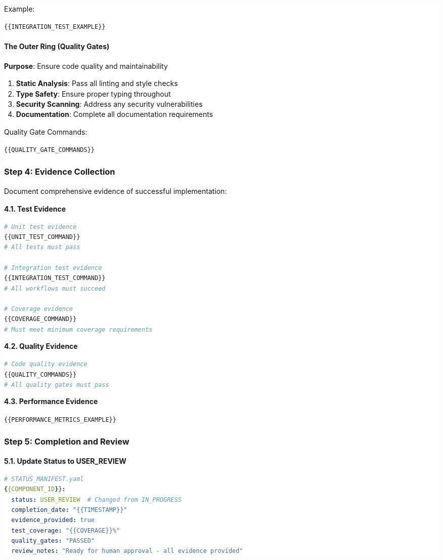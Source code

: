 Example:
```{{LANGUAGE}}
{{INTEGRATION_TEST_EXAMPLE}}
```

#### The Outer Ring (Quality Gates)
**Purpose**: Ensure code quality and maintainability

1. **Static Analysis**: Pass all linting and style checks
2. **Type Safety**: Ensure proper typing throughout
3. **Security Scanning**: Address any security vulnerabilities
4. **Documentation**: Complete all documentation requirements

Quality Gate Commands:
```bash
{{QUALITY_GATE_COMMANDS}}
```

### Step 4: Evidence Collection
Document comprehensive evidence of successful implementation:

**4.1. Test Evidence**
```bash
# Unit test evidence
{{UNIT_TEST_COMMAND}}
# All tests must pass

# Integration test evidence
{{INTEGRATION_TEST_COMMAND}}
# All workflows must succeed

# Coverage evidence
{{COVERAGE_COMMAND}}
# Must meet minimum coverage requirements
```

**4.2. Quality Evidence**
```bash
# Code quality evidence
{{QUALITY_COMMANDS}}
# All quality gates must pass
```

**4.3. Performance Evidence**
```
{{PERFORMANCE_METRICS_EXAMPLE}}
```

### Step 5: Completion and Review

**5.1. Update Status to USER_REVIEW**
```yaml
# STATUS_MANIFEST.yaml
{{COMPONENT_ID}}:
  status: USER_REVIEW  # Changed from IN_PROGRESS
  completion_date: "{{TIMESTAMP}}"
  evidence_provided: true
  test_coverage: "{{COVERAGE}}%"
  quality_gates: "PASSED"
  review_notes: "Ready for human approval - all evidence provided"
```
